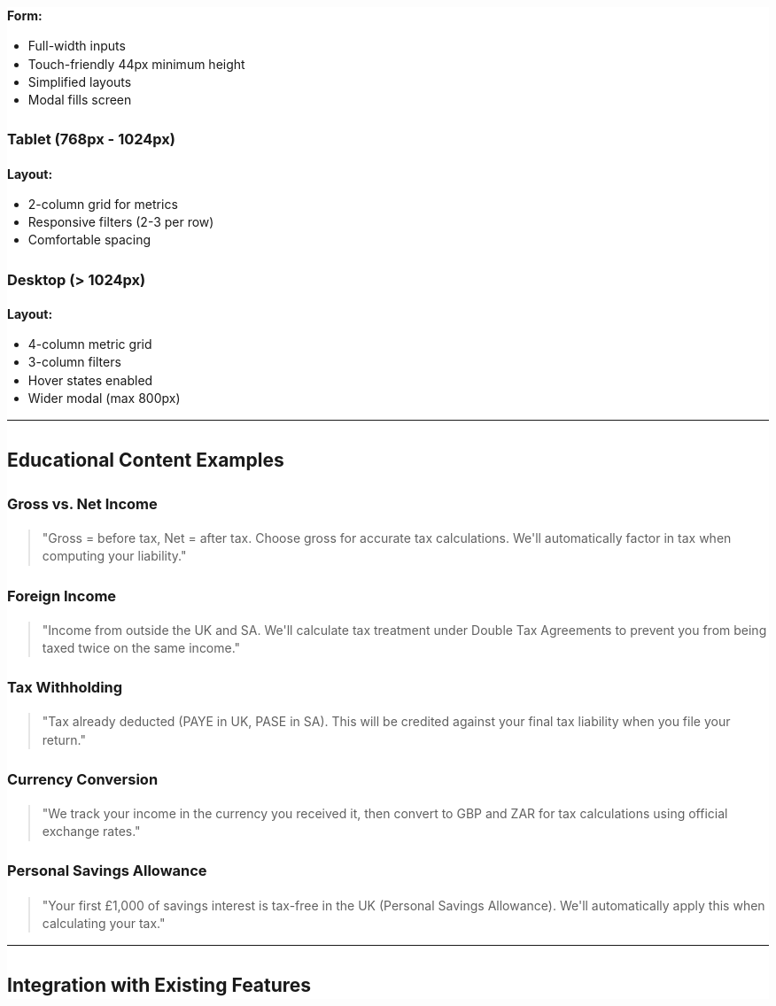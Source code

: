 **Form:**
- Full-width inputs
- Touch-friendly 44px minimum height
- Simplified layouts
- Modal fills screen

### Tablet (768px - 1024px)

**Layout:**
- 2-column grid for metrics
- Responsive filters (2-3 per row)
- Comfortable spacing

### Desktop (> 1024px)

**Layout:**
- 4-column metric grid
- 3-column filters
- Hover states enabled
- Wider modal (max 800px)

---

## Educational Content Examples

### Gross vs. Net Income

> "Gross = before tax, Net = after tax. Choose gross for accurate tax calculations. We'll automatically factor in tax when computing your liability."

### Foreign Income

> "Income from outside the UK and SA. We'll calculate tax treatment under Double Tax Agreements to prevent you from being taxed twice on the same income."

### Tax Withholding

> "Tax already deducted (PAYE in UK, PASE in SA). This will be credited against your final tax liability when you file your return."

### Currency Conversion

> "We track your income in the currency you received it, then convert to GBP and ZAR for tax calculations using official exchange rates."

### Personal Savings Allowance

> "Your first £1,000 of savings interest is tax-free in the UK (Personal Savings Allowance). We'll automatically apply this when calculating your tax."

---

## Integration with Existing Features

